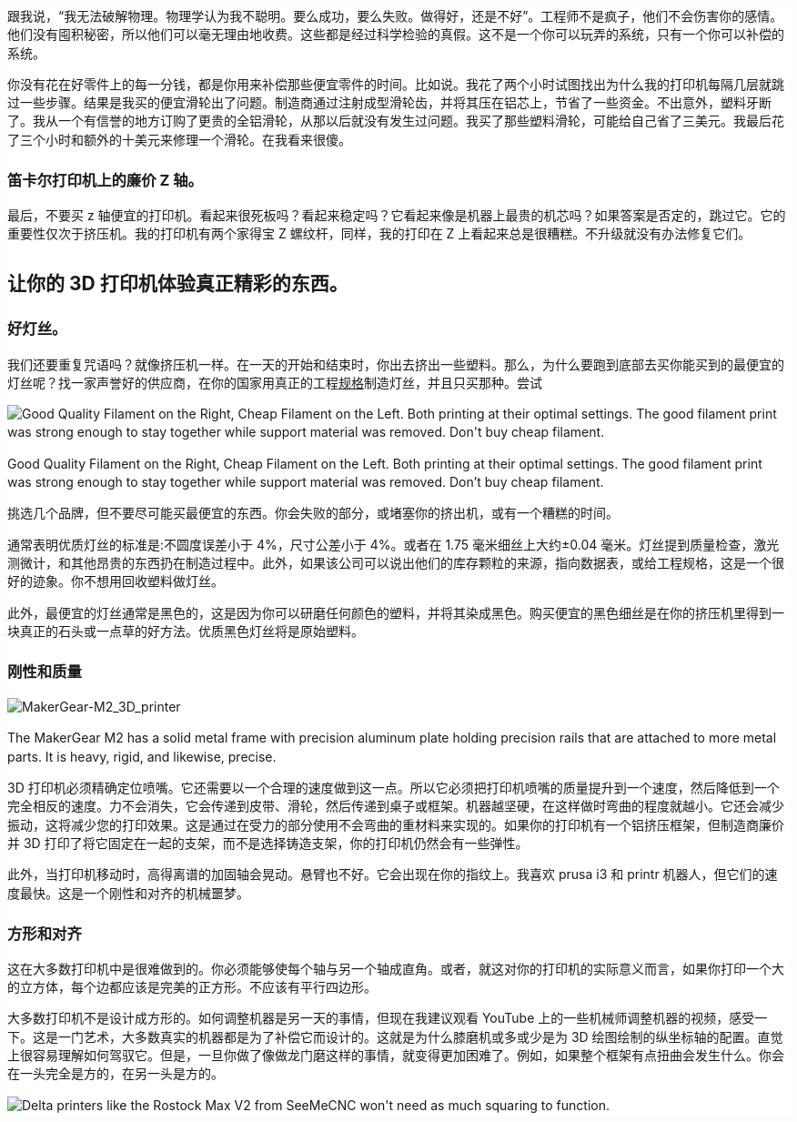 跟我说，“我无法破解物理。物理学认为我不聪明。要么成功，要么失败。做得好，还是不好”。工程师不是疯子，他们不会伤害你的感情。他们没有囤积秘密，所以他们可以毫无理由地收费。这些都是经过科学检验的真假。这不是一个你可以玩弄的系统，只有一个你可以补偿的系统。

你没有花在好零件上的每一分钱，都是你用来补偿那些便宜零件的时间。比如说。我花了两个小时试图找出为什么我的打印机每隔几层就跳过一些步骤。结果是我买的便宜滑轮出了问题。制造商通过注射成型滑轮齿，并将其压在铝芯上，节省了一些资金。不出意外，塑料牙断了。我从一个有信誉的地方订购了更贵的全铝滑轮，从那以后就没有发生过问题。我买了那些塑料滑轮，可能给自己省了三美元。我最后花了三个小时和额外的十美元来修理一个滑轮。在我看来很傻。

### 笛卡尔打印机上的廉价 Z 轴。

最后，不要买 z 轴便宜的打印机。看起来很死板吗？看起来稳定吗？它看起来像是机器上最贵的机芯吗？如果答案是否定的，跳过它。它的重要性仅次于挤压机。我的打印机有两个家得宝 Z 螺纹杆，同样，我的打印在 Z 上看起来总是很糟糕。不升级就没有办法修复它们。

## 让你的 3D 打印机体验真正精彩的东西。

### 好灯丝。

我们还要重复咒语吗？就像挤压机一样。在一天的开始和结束时，你出去挤出一些塑料。那么，为什么要跑到底部去买你能买到的最便宜的灯丝呢？找一家声誉好的供应商，在你的国家用真正的工程[规格](http://www.taulman3D.com/index.html)制造灯丝，并且只买那种。尝试

![Good Quality Filament on the Right, Cheap Filament on the Left. Both printing at their optimal settings. The good filament print was strong enough to stay together while support material was removed. Don't buy cheap filament.](../Images/b9ee10d08e8c2b54b98a332f3f816eb0.png)

Good Quality Filament on the Right, Cheap Filament on the Left. Both printing at their optimal settings. The good filament print was strong enough to stay together while support material was removed. Don’t buy cheap filament.

挑选几个品牌，但不要尽可能买最便宜的东西。你会失败的部分，或堵塞你的挤出机，或有一个糟糕的时间。

通常表明优质灯丝的标准是:不圆度误差小于 4%，尺寸公差小于 4%。或者在 1.75 毫米细丝上大约±0.04 毫米。灯丝提到质量检查，激光测微计，和其他昂贵的东西扔在制造过程中。此外，如果该公司可以说出他们的库存颗粒的来源，指向数据表，或给工程规格，这是一个很好的迹象。你不想用回收塑料做灯丝。

此外，最便宜的灯丝通常是黑色的，这是因为你可以研磨任何颜色的塑料，并将其染成黑色。购买便宜的黑色细丝是在你的挤压机里得到一块真正的石头或一点草的好方法。优质黑色灯丝将是原始塑料。

### 刚性和质量

![MakerGear-M2_3D_printer](../Images/8bc673403abbe979056a9b5569cc7669.png)

The MakerGear M2 has a solid metal frame with precision aluminum plate holding precision rails that are attached to more metal parts. It is heavy, rigid, and likewise, precise.

3D 打印机必须精确定位喷嘴。它还需要以一个合理的速度做到这一点。所以它必须把打印机喷嘴的质量提升到一个速度，然后降低到一个完全相反的速度。力不会消失，它会传递到皮带、滑轮，然后传递到桌子或框架。机器越坚硬，在这样做时弯曲的程度就越小。它还会减少振动，这将减少您的打印效果。这是通过在受力的部分使用不会弯曲的重材料来实现的。如果你的打印机有一个铝挤压框架，但制造商廉价并 3D 打印了将它固定在一起的支架，而不是选择铸造支架，你的打印机仍然会有一些弹性。

此外，当打印机移动时，高得离谱的加固轴会晃动。悬臂也不好。它会出现在你的指纹上。我喜欢 prusa i3 和 printr 机器人，但它们的速度最快。这是一个刚性和对齐的机械噩梦。

### 方形和对齐

这在大多数打印机中是很难做到的。你必须能够使每个轴与另一个轴成直角。或者，就这对你的打印机的实际意义而言，如果你打印一个大的立方体，每个边都应该是完美的正方形。不应该有平行四边形。

大多数打印机不是设计成方形的。如何调整机器是另一天的事情，但现在我建议观看 YouTube 上的一些机械师调整机器的视频，感受一下。这是一门艺术，大多数真实的机器都是为了补偿它而设计的。这就是为什么膝磨机或多或少是为 3D 绘图绘制的纵坐标轴的配置。直觉上很容易理解如何驾驭它。但是，一旦你做了像做龙门磨这样的事情，就变得更加困难了。例如，如果整个框架有点扭曲会发生什么。你会在一头完全是方的，在另一头是方的。

![Delta printers like the Rostock Max V2 from SeeMeCNC won't need as much squaring to function.](../Images/e8662ac9749c6a1a10be243bc61af1d0.png)
